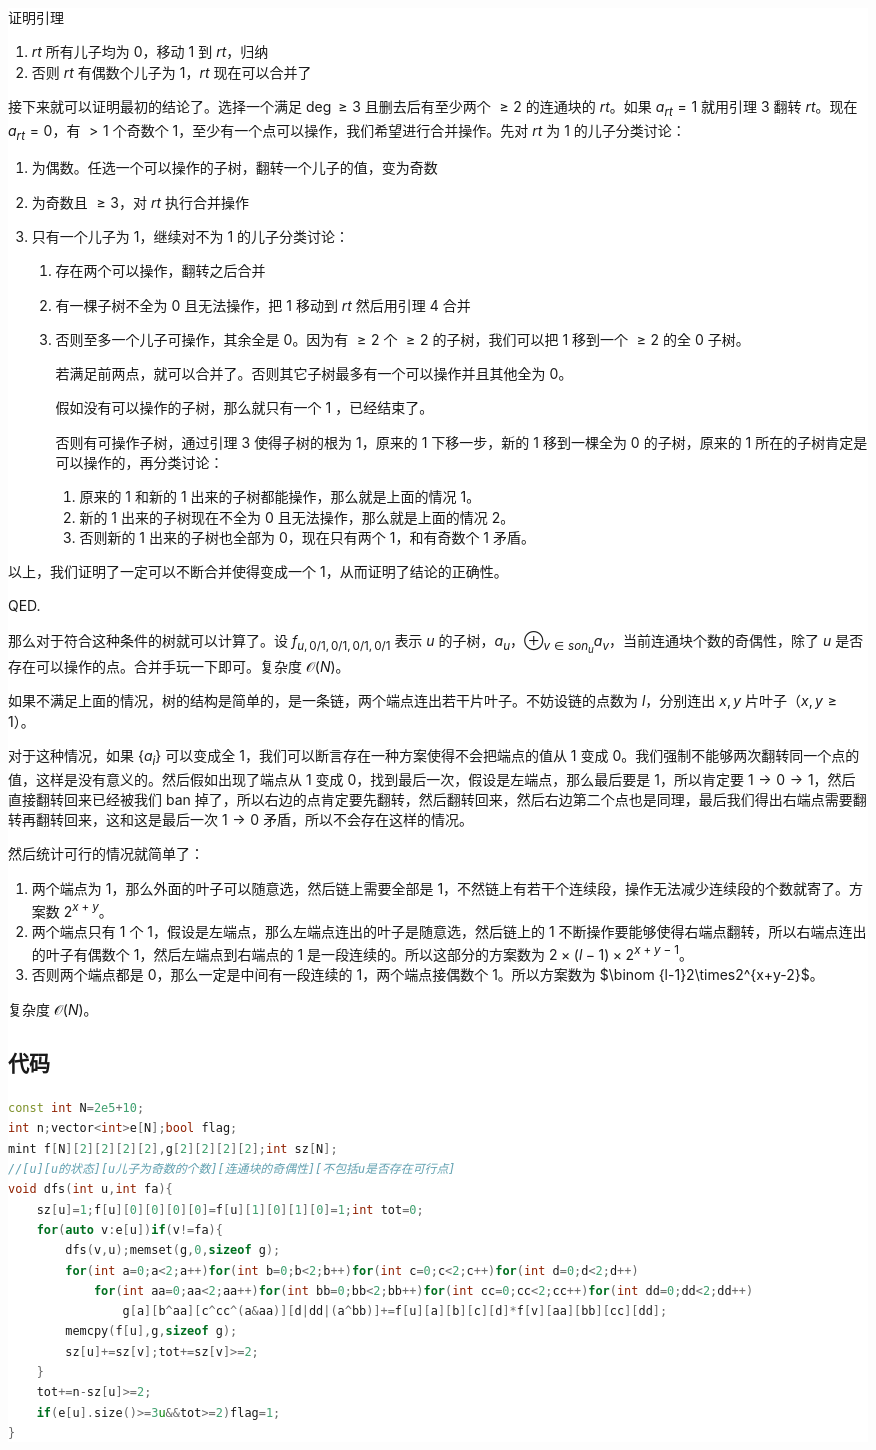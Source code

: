 证明引理

1. $rt$ 所有儿子均为 $0$，移动 $1$ 到 $rt$，归纳
2. 否则 $rt$ 有偶数个儿子为 $1$，$rt$ 现在可以合并了

接下来就可以证明最初的结论了。选择一个满足 $\deg\ge 3$ 且删去后有至少两个 $\ge 2$ 的连通块的 $rt$。如果 $a_{rt}=1$ 就用引理 $3$ 翻转 $rt$。现在 $a_{rt}=0$，有 $>1$ 个奇数个 $1$，至少有一个点可以操作，我们希望进行合并操作。先对 $rt$ 为 $1$ 的儿子分类讨论：

1. 为偶数。任选一个可以操作的子树，翻转一个儿子的值，变为奇数

2. 为奇数且 $\ge 3$，对 $rt$ 执行合并操作

3. 只有一个儿子为 $1$，继续对不为 $1$ 的儿子分类讨论：

   1. 存在两个可以操作，翻转之后合并

   2. 有一棵子树不全为 $0$ 且无法操作，把 $1$ 移动到 $rt$ 然后用引理 $4$ 合并

   3. 否则至多一个儿子可操作，其余全是 $0$。因为有 $\ge 2$ 个 $\ge 2$ 的子树，我们可以把 $1$ 移到一个 $\ge 2$ 的全 $0$ 子树。

      若满足前两点，就可以合并了。否则其它子树最多有一个可以操作并且其他全为 $0$。

      假如没有可以操作的子树，那么就只有一个 $1$ ，已经结束了。

      否则有可操作子树，通过引理 $3$ 使得子树的根为 $1$，原来的 $1$ 下移一步，新的 $1$ 移到一棵全为 $0$ 的子树，原来的 $1$ 所在的子树肯定是可以操作的，再分类讨论：

      1. 原来的 $1$ 和新的 $1$ 出来的子树都能操作，那么就是上面的情况 $1$。
      2. 新的 $1$ 出来的子树现在不全为 $0$ 且无法操作，那么就是上面的情况 $2$。
      3. 否则新的 $1$ 出来的子树也全部为 $0$，现在只有两个 $1$，和有奇数个 $1$ 矛盾。

以上，我们证明了一定可以不断合并使得变成一个 $1$，从而证明了结论的正确性。

QED.

那么对于符合这种条件的树就可以计算了。设 $f_{u,0/1,0/1,0/1,0/1}$ 表示 $u$ 的子树，$a_u$，$\oplus_{v\in son_u}a_v$，当前连通块个数的奇偶性，除了 $u$ 是否存在可以操作的点。合并手玩一下即可。复杂度 $\mathcal O(N)$。

如果不满足上面的情况，树的结构是简单的，是一条链，两个端点连出若干片叶子。不妨设链的点数为 $l$，分别连出 $x,y$ 片叶子（$x,y\ge1$）。

对于这种情况，如果 $\{a_i\}$ 可以变成全 $1$，我们可以断言存在一种方案使得不会把端点的值从 $1$ 变成 $0$。我们强制不能够两次翻转同一个点的值，这样是没有意义的。然后假如出现了端点从 $1$ 变成 $0$，找到最后一次，假设是左端点，那么最后要是 $1$，所以肯定要 $1\to0\to1$，然后直接翻转回来已经被我们 ban 掉了，所以右边的点肯定要先翻转，然后翻转回来，然后右边第二个点也是同理，最后我们得出右端点需要翻转再翻转回来，这和这是最后一次 $1\to 0$ 矛盾，所以不会存在这样的情况。

然后统计可行的情况就简单了：

1. 两个端点为 $1$，那么外面的叶子可以随意选，然后链上需要全部是 $1$，不然链上有若干个连续段，操作无法减少连续段的个数就寄了。方案数 $2^{x+y}$。
2. 两个端点只有 $1$ 个 $1$，假设是左端点，那么左端点连出的叶子是随意选，然后链上的 $1$ 不断操作要能够使得右端点翻转，所以右端点连出的叶子有偶数个 $1$，然后左端点到右端点的 $1$ 是一段连续的。所以这部分的方案数为 $2\times(l-1)\times 2^{x+y-1}$。
3. 否则两个端点都是 $0$，那么一定是中间有一段连续的 $1$，两个端点接偶数个 $1$。所以方案数为 $\binom {l-1}2\times2^{x+y-2}$。

复杂度 $\mathcal O(N)$。

## 代码
```cpp
const int N=2e5+10;
int n;vector<int>e[N];bool flag;
mint f[N][2][2][2][2],g[2][2][2][2];int sz[N];
//[u][u的状态][u儿子为奇数的个数][连通块的奇偶性][不包括u是否存在可行点]
void dfs(int u,int fa){
	sz[u]=1;f[u][0][0][0][0]=f[u][1][0][1][0]=1;int tot=0;
	for(auto v:e[u])if(v!=fa){
		dfs(v,u);memset(g,0,sizeof g);
		for(int a=0;a<2;a++)for(int b=0;b<2;b++)for(int c=0;c<2;c++)for(int d=0;d<2;d++)
			for(int aa=0;aa<2;aa++)for(int bb=0;bb<2;bb++)for(int cc=0;cc<2;cc++)for(int dd=0;dd<2;dd++)
				g[a][b^aa][c^cc^(a&aa)][d|dd|(a^bb)]+=f[u][a][b][c][d]*f[v][aa][bb][cc][dd];
		memcpy(f[u],g,sizeof g);
		sz[u]+=sz[v];tot+=sz[v]>=2;
	}
	tot+=n-sz[u]>=2;
	if(e[u].size()>=3u&&tot>=2)flag=1;
}
```